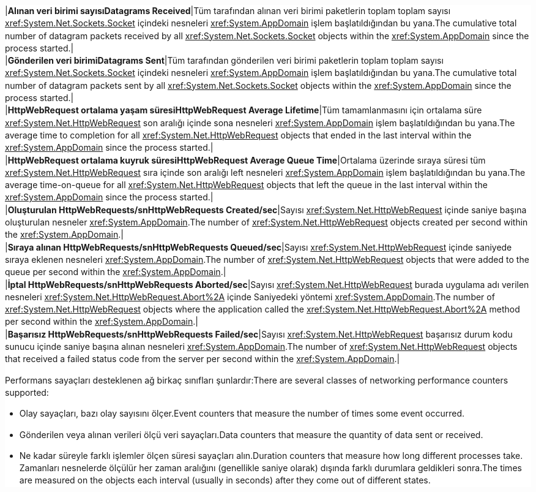 |<span data-ttu-id="ccf7d-403">**Alınan veri birimi sayısı**</span><span class="sxs-lookup"><span data-stu-id="ccf7d-403">**Datagrams Received**</span></span>|<span data-ttu-id="ccf7d-404">Tüm tarafından alınan veri birimi paketlerin toplam toplam sayısı <xref:System.Net.Sockets.Socket> içindeki nesneleri <xref:System.AppDomain> işlem başlatıldığından bu yana.</span><span class="sxs-lookup"><span data-stu-id="ccf7d-404">The cumulative total number of datagram packets received by all <xref:System.Net.Sockets.Socket> objects within the <xref:System.AppDomain> since the process started.</span></span>|  
|<span data-ttu-id="ccf7d-405">**Gönderilen veri birimi**</span><span class="sxs-lookup"><span data-stu-id="ccf7d-405">**Datagrams Sent**</span></span>|<span data-ttu-id="ccf7d-406">Tüm tarafından gönderilen veri birimi paketlerin toplam toplam sayısı <xref:System.Net.Sockets.Socket> içindeki nesneleri <xref:System.AppDomain> işlem başlatıldığından bu yana.</span><span class="sxs-lookup"><span data-stu-id="ccf7d-406">The cumulative total number of datagram packets sent by all <xref:System.Net.Sockets.Socket> objects within the <xref:System.AppDomain> since the process started.</span></span>|  
|<span data-ttu-id="ccf7d-407">**HttpWebRequest ortalama yaşam süresi**</span><span class="sxs-lookup"><span data-stu-id="ccf7d-407">**HttpWebRequest Average Lifetime**</span></span>|<span data-ttu-id="ccf7d-408">Tüm tamamlanmasını için ortalama süre <xref:System.Net.HttpWebRequest> son aralığı içinde sona nesneleri <xref:System.AppDomain> işlem başlatıldığından bu yana.</span><span class="sxs-lookup"><span data-stu-id="ccf7d-408">The average time to completion for all <xref:System.Net.HttpWebRequest> objects that ended in the last interval within the <xref:System.AppDomain> since the process started.</span></span>|  
|<span data-ttu-id="ccf7d-409">**HttpWebRequest ortalama kuyruk süresi**</span><span class="sxs-lookup"><span data-stu-id="ccf7d-409">**HttpWebRequest Average Queue Time**</span></span>|<span data-ttu-id="ccf7d-410">Ortalama üzerinde sıraya süresi tüm <xref:System.Net.HttpWebRequest> sıra içinde son aralığı left nesneleri <xref:System.AppDomain> işlem başlatıldığından bu yana.</span><span class="sxs-lookup"><span data-stu-id="ccf7d-410">The average time-on-queue for all <xref:System.Net.HttpWebRequest> objects that left the queue in the last interval within the <xref:System.AppDomain> since the process started.</span></span>|  
|<span data-ttu-id="ccf7d-411">**Oluşturulan HttpWebRequests/sn**</span><span class="sxs-lookup"><span data-stu-id="ccf7d-411">**HttpWebRequests Created/sec**</span></span>|<span data-ttu-id="ccf7d-412">Sayısı <xref:System.Net.HttpWebRequest> içinde saniye başına oluşturulan nesneler <xref:System.AppDomain>.</span><span class="sxs-lookup"><span data-stu-id="ccf7d-412">The number of <xref:System.Net.HttpWebRequest> objects created per second within the <xref:System.AppDomain>.</span></span>|  
|<span data-ttu-id="ccf7d-413">**Sıraya alınan HttpWebRequests/sn**</span><span class="sxs-lookup"><span data-stu-id="ccf7d-413">**HttpWebRequests Queued/sec**</span></span>|<span data-ttu-id="ccf7d-414">Sayısı <xref:System.Net.HttpWebRequest> içinde saniyede sıraya eklenen nesneleri <xref:System.AppDomain>.</span><span class="sxs-lookup"><span data-stu-id="ccf7d-414">The number of <xref:System.Net.HttpWebRequest> objects that were added to the queue per second within the <xref:System.AppDomain>.</span></span>|  
|<span data-ttu-id="ccf7d-415">**İptal HttpWebRequests/sn**</span><span class="sxs-lookup"><span data-stu-id="ccf7d-415">**HttpWebRequests Aborted/sec**</span></span>|<span data-ttu-id="ccf7d-416">Sayısı <xref:System.Net.HttpWebRequest> burada uygulama adı verilen nesneleri <xref:System.Net.HttpWebRequest.Abort%2A> içinde Saniyedeki yöntemi <xref:System.AppDomain>.</span><span class="sxs-lookup"><span data-stu-id="ccf7d-416">The number of <xref:System.Net.HttpWebRequest> objects where the application called the <xref:System.Net.HttpWebRequest.Abort%2A> method per second within the <xref:System.AppDomain>.</span></span>|  
|<span data-ttu-id="ccf7d-417">**Başarısız HttpWebRequests/sn**</span><span class="sxs-lookup"><span data-stu-id="ccf7d-417">**HttpWebRequests Failed/sec**</span></span>|<span data-ttu-id="ccf7d-418">Sayısı <xref:System.Net.HttpWebRequest> başarısız durum kodu sunucu içinde saniye başına alınan nesneleri <xref:System.AppDomain>.</span><span class="sxs-lookup"><span data-stu-id="ccf7d-418">The number of <xref:System.Net.HttpWebRequest> objects that received a failed status code from the server per second within the <xref:System.AppDomain>.</span></span>|  
  
 <span data-ttu-id="ccf7d-419">Performans sayaçları desteklenen ağ birkaç sınıfları şunlardır:</span><span class="sxs-lookup"><span data-stu-id="ccf7d-419">There are several classes of networking performance counters supported:</span></span>  
  
-   <span data-ttu-id="ccf7d-420">Olay sayaçları, bazı olay sayısını ölçer.</span><span class="sxs-lookup"><span data-stu-id="ccf7d-420">Event counters that measure the number of times some event occurred.</span></span>  
  
-   <span data-ttu-id="ccf7d-421">Gönderilen veya alınan verileri ölçü veri sayaçları.</span><span class="sxs-lookup"><span data-stu-id="ccf7d-421">Data counters that measure the quantity of data sent or received.</span></span>  
  
-   <span data-ttu-id="ccf7d-422">Ne kadar süreyle farklı işlemler ölçen süresi sayaçları alın.</span><span class="sxs-lookup"><span data-stu-id="ccf7d-422">Duration counters that measure how long different processes take.</span></span> <span data-ttu-id="ccf7d-423">Zamanları nesnelerde ölçülür her zaman aralığını (genellikle saniye olarak) dışında farklı durumlara geldikleri sonra.</span><span class="sxs-lookup"><span data-stu-id="ccf7d-423">The times are measured on the objects each interval (usually in seconds) after they come out of different states.</span></span>  
  